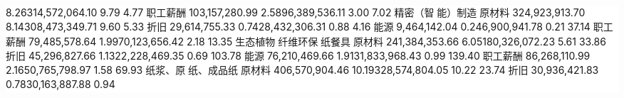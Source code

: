 8.26314,572,064.10
9.79
4.77
职工薪酬
103,157,280.99
2.5896,389,536.11
3.00
7.02
精密（智
能）制造
原材料
324,923,913.70
8.14308,473,349.71
9.60
5.33
折旧
29,614,755.33
0.7428,432,306.31
0.88
4.16
能源
9,464,142.04
0.246,900,941.78
0.21
37.14
职工薪酬
79,485,578.64
1.9970,123,656.42
2.18
13.35
生态植物
纤维环保
纸餐具
原材料
241,384,353.66
6.05180,326,072.23
5.61
33.86
折旧
45,296,827.66
1.1322,228,469.35
0.69
103.78
能源
76,210,469.66
1.9131,833,968.43
0.99
139.40
职工薪酬
86,268,110.99
2.1650,765,798.97
1.58
69.93
纸浆、原
纸、成品纸
原材料
406,570,904.46
10.19328,574,804.05
10.22
23.74
折旧
30,936,421.83
0.7830,163,887.88
0.94